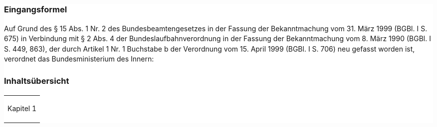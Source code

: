 ### Eingangsformel  

<div>

<div class="jnhtml">

<div>

<div class="jurAbsatz">

Auf Grund des § 15 Abs. 1 Nr. 2 des Bundesbeamtengesetzes in der Fassung
der Bekanntmachung vom 31. März 1999 (BGBl. I S. 675) in Verbindung mit
§ 2 Abs. 4 der Bundeslaufbahnverordnung in der Fassung der
Bekanntmachung vom 8. März 1990 (BGBl. I S. 449, 863), der durch Artikel
1 Nr. 1 Buchstabe b der Verordnung vom 15. April 1999 (BGBl. I S. 706)
neu gefasst worden ist, verordnet das Bundesministerium des Innern:

</div>

</div>

</div>

</div>

<span id="BJNR277900001BJNE002800000.html"></span>

### Inhaltsübersicht  

<div>

<div class="jnhtml">

<div>

<div class="jurAbsatz">

<table width="100%" style="border: none;">

<colgroup>

<col align="left" width="5%">

</col>

<col align="left" width="10%">

</col>

<col align="left" width="85%">

</col>

</colgroup>

<tbody valign="top">

<tr>

<td style colspan="3" align="left" valign="top" charoff="50">

Kapitel 1
